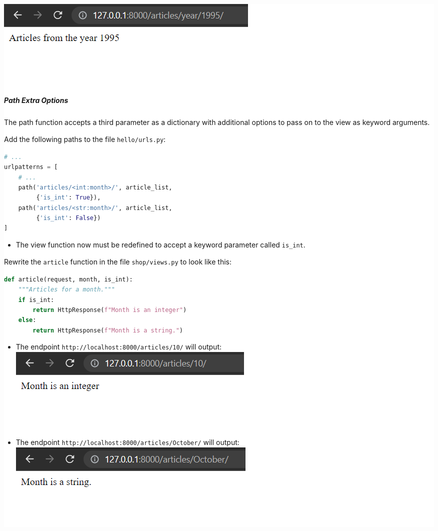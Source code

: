 ![Custom Converter](example_imgs/custom-converter.png)

##### Path Extra Options

The path function accepts a third parameter as a dictionary with additional options to pass on to the view as keyword arguments.

Add the following paths to the file `hello/urls.py`:

```python
# ...
urlpatterns = [
    # ...
    path('articles/<int:month>/', article_list,
         {'is_int': True}),
    path('articles/<str:month>/', article_list,
         {'is_int': False})
]
```

* The view function now must be redefined to accept a keyword parameter called `is_int`.

Rewrite the `article` function in the file `shop/views.py` to look like this:

```python
def article(request, month, is_int):
    """Articles for a month."""
    if is_int:
        return HttpResponse(f"Month is an integer")
    else: 
        return HttpResponse(f"Month is a string.")
```

* The endpoint `http://localhost:8000/articles/10/` will output:
![Integer Month](example_imgs/integer.png)

* The endpoint `http://localhost:8000/articles/October/` will output:
![Integer Month](example_imgs/string.png)
